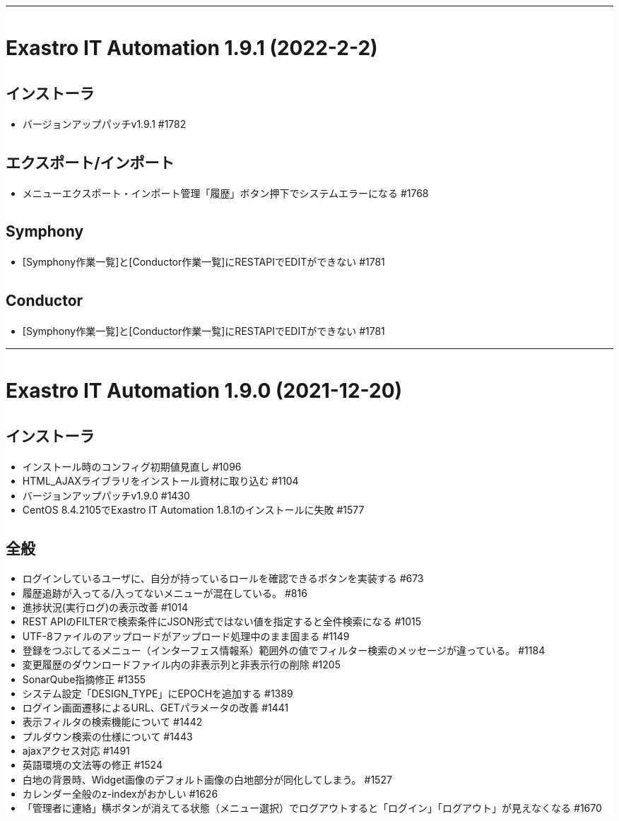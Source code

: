 
*******************************************************************************************************


Exastro IT Automation 1.9.1 (2022-2-2)
==================================================

インストーラ
---------------
 * バージョンアップパッチv1.9.1 #1782

エクスポート/インポート
---------------
 * メニューエクスポート・インポート管理「履歴」ボタン押下でシステムエラーになる #1768

Symphony
---------------
 * [Symphony作業一覧]と[Conductor作業一覧]にRESTAPIでEDITができない #1781

Conductor
---------------
 * [Symphony作業一覧]と[Conductor作業一覧]にRESTAPIでEDITができない #1781


*******************************************************************************************************


Exastro IT Automation 1.9.0 (2021-12-20)
==================================================

インストーラ
---------------
 * インストール時のコンフィグ初期値見直し #1096
 * HTML_AJAXライブラリをインストール資材に取り込む #1104
 * バージョンアップパッチv1.9.0 #1430
 * CentOS 8.4.2105でExastro IT Automation 1.8.1のインストールに失敗 #1577

全般
---------------
 * ログインしているユーザに、自分が持っているロールを確認できるボタンを実装する #673
 * 履歴追跡が入ってる/入ってないメニューが混在している。 #816
 * 進捗状況(実行ログ)の表示改善 #1014
 * REST APIのFILTERで検索条件にJSON形式ではない値を指定すると全件検索になる #1015
 * UTF-8ファイルのアップロードがアップロード処理中のまま固まる #1149
 * 登録をつぶしてるメニュー（インターフェス情報系）範囲外の値でフィルター検索のメッセージが違っている。 #1184
 * 変更履歴のダウンロードファイル内の非表示列と非表示行の削除 #1205
 * SonarQube指摘修正 #1355
 * システム設定「DESIGN_TYPE」にEPOCHを追加する #1389
 * ログイン画面遷移によるURL、GETパラメータの改善 #1441
 * 表示フィルタの検索機能について #1442
 * プルダウン検索の仕様について #1443
 * ajaxアクセス対応 #1491
 * 英語環境の文法等の修正 #1524
 * 白地の背景時、Widget画像のデフォルト画像の白地部分が同化してしまう。 #1527
 * カレンダー全般のz-indexがおかしい #1626
 * 「管理者に連絡」横ボタンが消えてる状態（メニュー選択）でログアウトすると「ログイン」「ログアウト」が見えなくなる #1670
